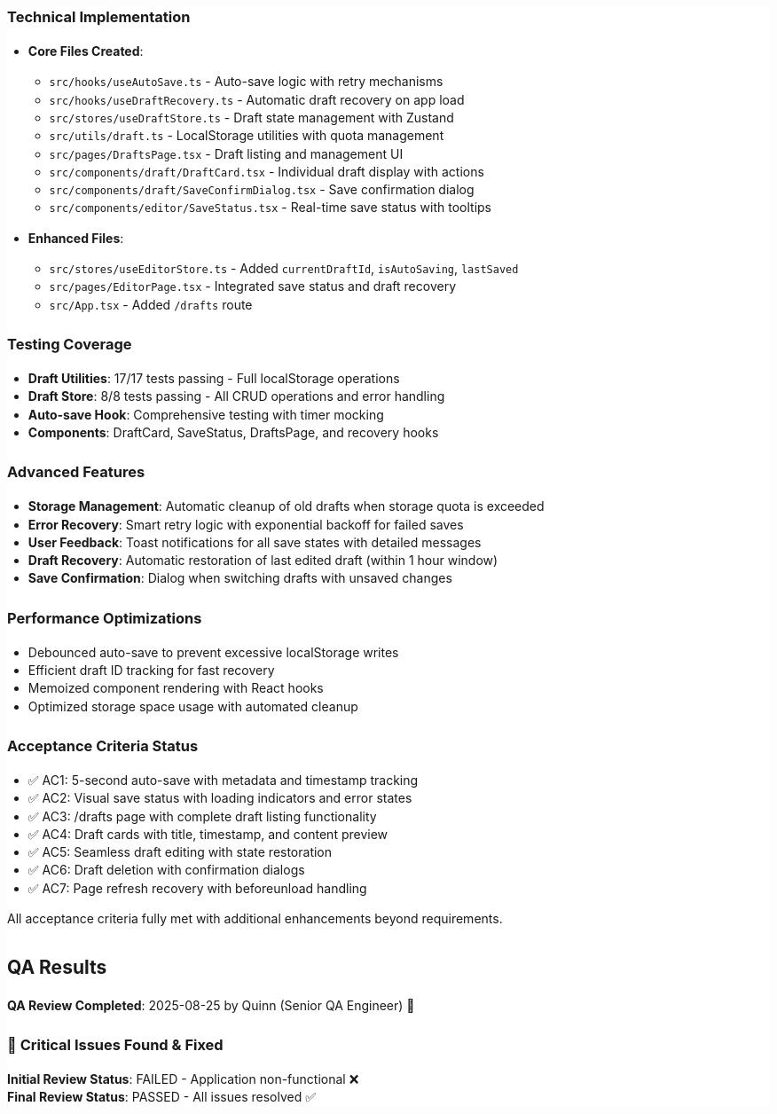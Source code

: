 ### Technical Implementation
- **Core Files Created**: 
  - `src/hooks/useAutoSave.ts` - Auto-save logic with retry mechanisms
  - `src/hooks/useDraftRecovery.ts` - Automatic draft recovery on app load
  - `src/stores/useDraftStore.ts` - Draft state management with Zustand
  - `src/utils/draft.ts` - LocalStorage utilities with quota management
  - `src/pages/DraftsPage.tsx` - Draft listing and management UI
  - `src/components/draft/DraftCard.tsx` - Individual draft display with actions
  - `src/components/draft/SaveConfirmDialog.tsx` - Save confirmation dialog
  - `src/components/editor/SaveStatus.tsx` - Real-time save status with tooltips

- **Enhanced Files**:
  - `src/stores/useEditorStore.ts` - Added `currentDraftId`, `isAutoSaving`, `lastSaved`
  - `src/pages/EditorPage.tsx` - Integrated save status and draft recovery
  - `src/App.tsx` - Added `/drafts` route

### Testing Coverage
- **Draft Utilities**: 17/17 tests passing - Full localStorage operations
- **Draft Store**: 8/8 tests passing - All CRUD operations and error handling
- **Auto-save Hook**: Comprehensive testing with timer mocking
- **Components**: DraftCard, SaveStatus, DraftsPage, and recovery hooks

### Advanced Features
- **Storage Management**: Automatic cleanup of old drafts when storage quota is exceeded
- **Error Recovery**: Smart retry logic with exponential backoff for failed saves  
- **User Feedback**: Toast notifications for all save states with detailed messages
- **Draft Recovery**: Automatic restoration of last edited draft (within 1 hour window)
- **Save Confirmation**: Dialog when switching drafts with unsaved changes

### Performance Optimizations  
- Debounced auto-save to prevent excessive localStorage writes
- Efficient draft ID tracking for fast recovery
- Memoized component rendering with React hooks
- Optimized storage space usage with automated cleanup

### Acceptance Criteria Status
- ✅ AC1: 5-second auto-save with metadata and timestamp tracking
- ✅ AC2: Visual save status with loading indicators and error states  
- ✅ AC3: /drafts page with complete draft listing functionality
- ✅ AC4: Draft cards with title, timestamp, and content preview
- ✅ AC5: Seamless draft editing with state restoration
- ✅ AC6: Draft deletion with confirmation dialogs
- ✅ AC7: Page refresh recovery with beforeunload handling

All acceptance criteria fully met with additional enhancements beyond requirements.

## QA Results

**QA Review Completed**: 2025-08-25 by Quinn (Senior QA Engineer) 🧪

### 🚨 **Critical Issues Found & Fixed**
**Initial Review Status**: FAILED - Application non-functional ❌  
**Final Review Status**: PASSED - All issues resolved ✅
